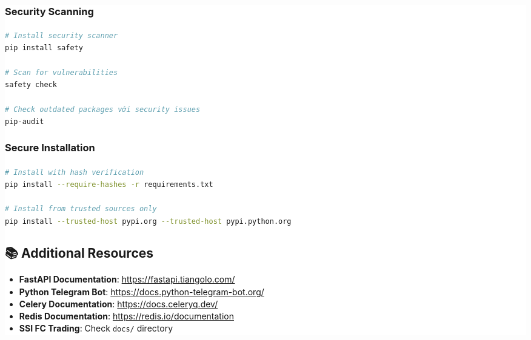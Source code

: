 ### Security Scanning
```bash
# Install security scanner
pip install safety

# Scan for vulnerabilities
safety check

# Check outdated packages với security issues
pip-audit
```

### Secure Installation
```bash
# Install with hash verification
pip install --require-hashes -r requirements.txt

# Install from trusted sources only
pip install --trusted-host pypi.org --trusted-host pypi.python.org
```

## 📚 Additional Resources

- **FastAPI Documentation**: https://fastapi.tiangolo.com/
- **Python Telegram Bot**: https://docs.python-telegram-bot.org/
- **Celery Documentation**: https://docs.celeryq.dev/
- **Redis Documentation**: https://redis.io/documentation
- **SSI FC Trading**: Check `docs/` directory
